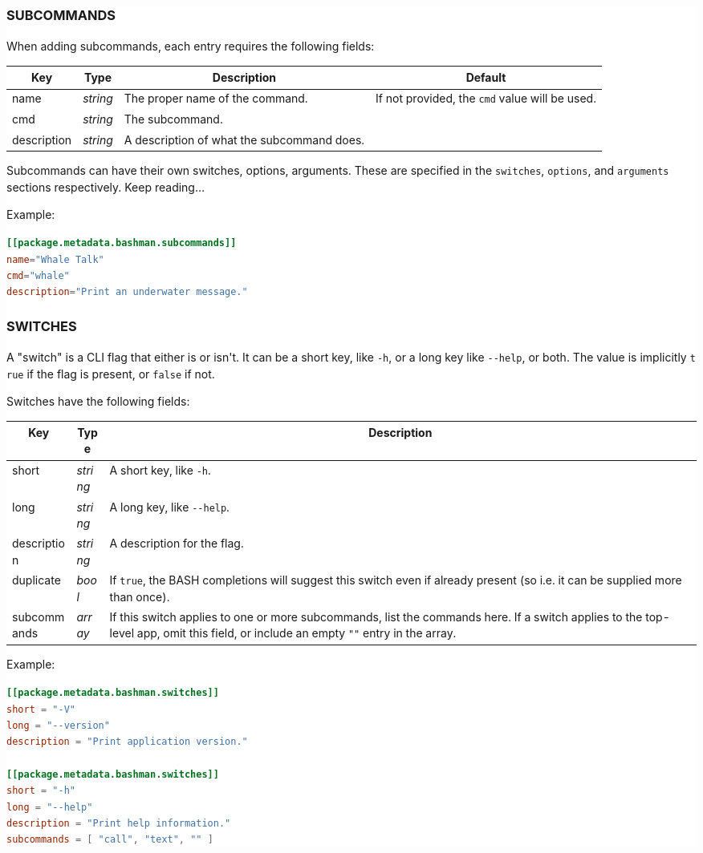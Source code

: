 
### SUBCOMMANDS

When adding subcommands, each entry requires the following fields:

| Key | Type | Description | Default |
| --- | ---- | ----------- | ------- |
| name | *string* | The proper name of the command. | If not provided, the `cmd` value will be used. |
| cmd | *string* | The subcommand. | |
| description | *string* | A description of what the subcommand does. | |

Subcommands can have their own switches, options, arguments. These are specified in the `switches`, `options`, and `arguments` sections respectively. Keep reading…

Example:
```toml
[[package.metadata.bashman.subcommands]]
name="Whale Talk"
cmd="whale"
description="Print an underwater message."
```


### SWITCHES

A "switch" is a CLI flag that either is or isn't. It can be a short key, like `-h`, or a long key like `--help`, or both. The value is implicitly `true` if the flag is present, or `false` if not.

Switches have the following fields:

| Key | Type | Description |
| --- | ---- | ----------- |
| short | *string* | A short key, like `-h`. |
| long | *string* | A long key, like `--help`. |
| description | *string* | A description for the flag. |
| duplicate | *bool* | If `true`, the BASH completions will suggest this switch even if already present (so i.e. it can be supplied more than once). |
| subcommands | *array* | If this switch applies to one or more subcommands, list the commands here. If a switch applies to the top-level app, omit this field, or include an empty `""` entry in the array. |

Example:
```toml
[[package.metadata.bashman.switches]]
short = "-V"
long = "--version"
description = "Print application version."

[[package.metadata.bashman.switches]]
short = "-h"
long = "--help"
description = "Print help information."
subcommands = [ "call", "text", "" ]
```
